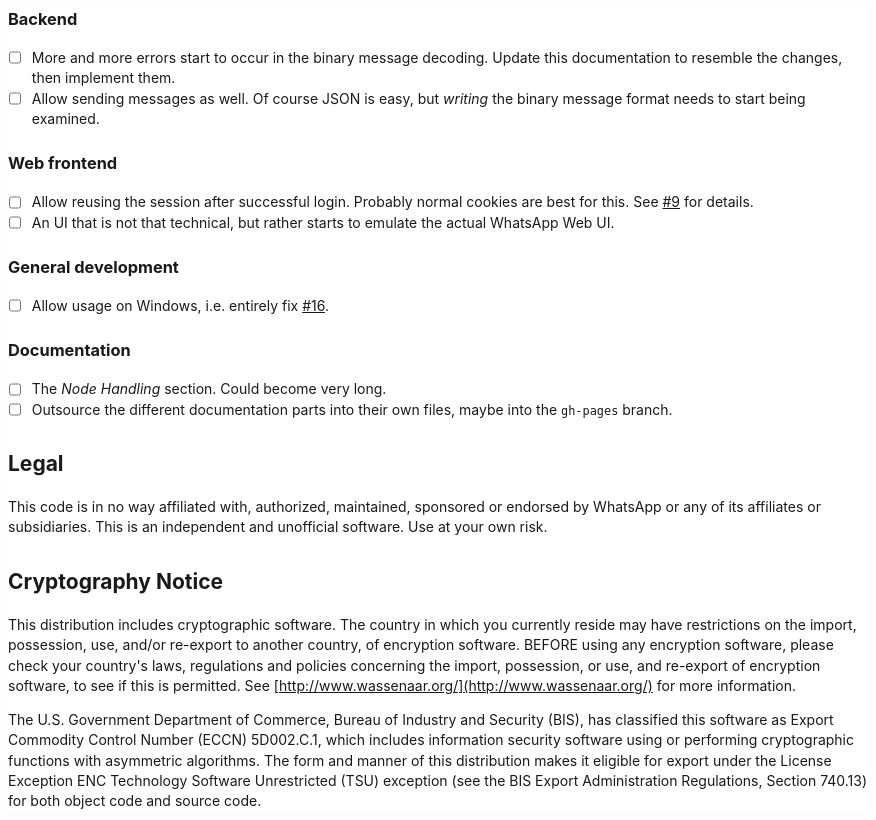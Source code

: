 ### Backend

- [ ] More and more errors start to occur in the binary message decoding. Update this documentation to resemble the changes, then implement them.
- [ ] Allow sending messages as well. Of course JSON is easy, but _writing_ the binary message format needs to start being examined.

### Web frontend

- [ ] Allow reusing the session after successful login. Probably normal cookies are best for this. See [#9](https://github.com/sigalor/whatsapp-web-reveng/issues/9) for details.
- [ ] An UI that is not that technical, but rather starts to emulate the actual WhatsApp Web UI.

### General development

- [ ] Allow usage on Windows, i.e. entirely fix [#16](https://github.com/sigalor/whatsapp-web-reveng/issues/16).

### Documentation

- [ ] The _Node Handling_ section. Could become very long.
- [ ] Outsource the different documentation parts into their own files, maybe into the `gh-pages` branch.

## Legal

This code is in no way affiliated with, authorized, maintained, sponsored or endorsed by WhatsApp or any of its affiliates or subsidiaries. This is an independent and unofficial software. Use at your own risk.

## Cryptography Notice

This distribution includes cryptographic software. The country in which you currently reside may have restrictions on the import, possession, use, and/or re-export to another country, of encryption software. BEFORE using any encryption software, please check your country's laws, regulations and policies concerning the import, possession, or use, and re-export of encryption software, to see if this is permitted. See [http://www.wassenaar.org/](http://www.wassenaar.org/) for more information.

The U.S. Government Department of Commerce, Bureau of Industry and Security (BIS), has classified this software as Export Commodity Control Number (ECCN) 5D002.C.1, which includes information security software using or performing cryptographic functions with asymmetric algorithms. The form and manner of this distribution makes it eligible for export under the License Exception ENC Technology Software Unrestricted (TSU) exception (see the BIS Export Administration Regulations, Section 740.13) for both object code and source code.
